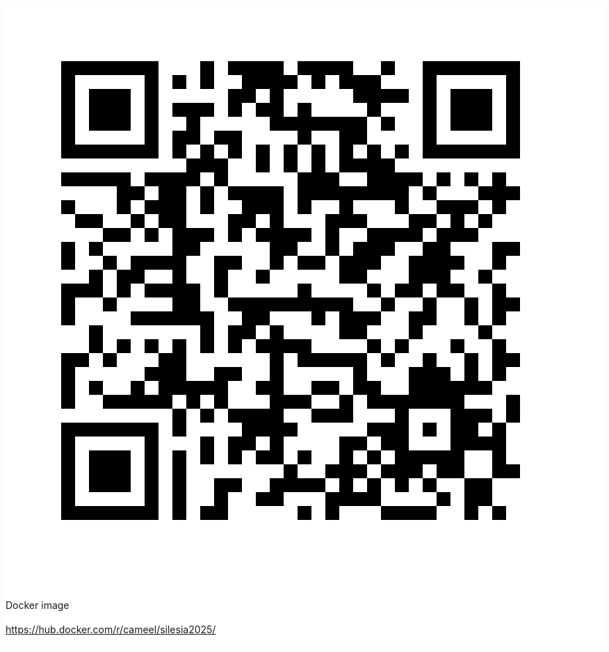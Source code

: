 ![repo-qr](repo-qr.png)

</div>
<div class="column">

Docker image

https://hub.docker.com/r/cameel/silesia2025/
